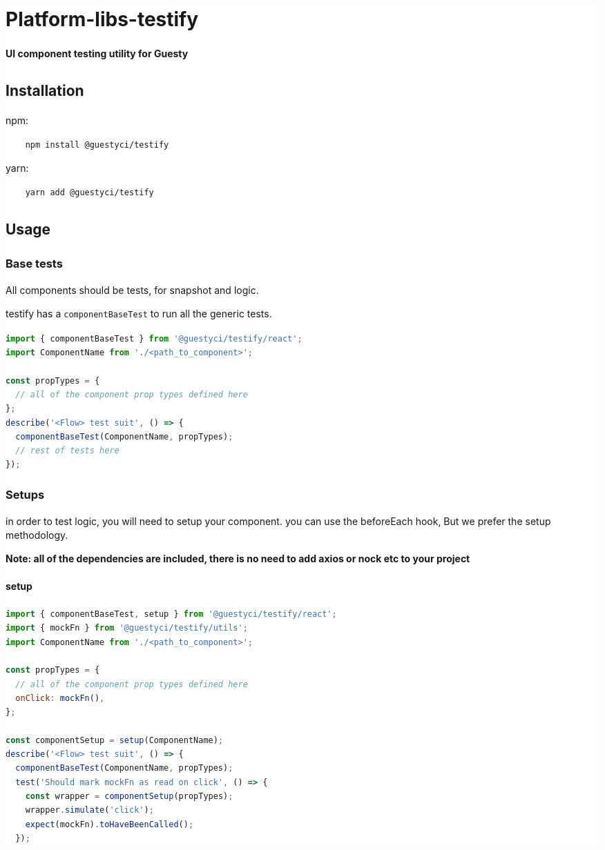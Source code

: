 # Platform-libs-testify

**UI component testing utility for Guesty**

## Installation

npm:

```bash
    npm install @guestyci/testify
```

yarn:

```bash
    yarn add @guestyci/testify
```

## Usage

### Base tests

All components should be tests, for snapshot and logic.

testify has a `componentBaseTest` to run all the generic tests.

```javascript
import { componentBaseTest } from '@guestyci/testify/react';
import ComponentName from './<path_to_component>';

const propTypes = {
  // all of the component prop types defined here
};
describe('<Flow> test suit', () => {
  componentBaseTest(ComponentName, propTypes);
  // rest of tests here
});
```

### Setups

in order to test logic, you will need to setup your component. you can use the beforeEach hook, But we prefer the setup methodology.

**Note: all of the dependencies are included, there is no need to add axios or nock etc to your project**

#### setup

```javascript
import { componentBaseTest, setup } from '@guestyci/testify/react';
import { mockFn } from '@guestyci/testify/utils';
import ComponentName from './<path_to_component>';

const propTypes = {
  // all of the component prop types defined here
  onClick: mockFn(),
};

const componentSetup = setup(ComponentName);
describe('<Flow> test suit', () => {
  componentBaseTest(ComponentName, propTypes);
  test('Should mark mockFn as read on click', () => {
    const wrapper = componentSetup(propTypes);
    wrapper.simulate('click');
    expect(mockFn).toHaveBeenCalled();
  });
```